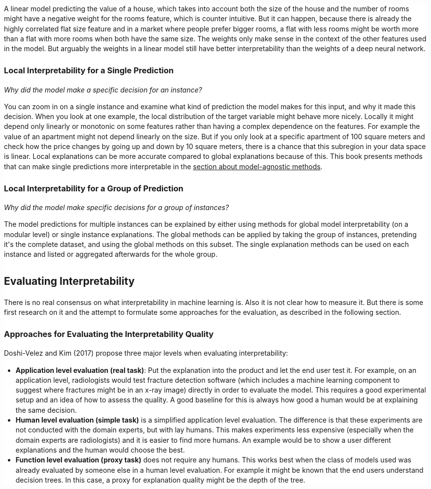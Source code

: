 A linear model predicting the value of a house, which takes into account both the size of the house and the number of rooms might have a negative weight for the rooms feature, which is counter intuitive.
But it can happen, because there is already the highly correlated flat size feature and in a market where people prefer bigger rooms, a flat with less rooms might be worth more than a flat with more rooms when both have the same size. The weights only make sense in the context of the other features used in the model.
But arguably the weights in a linear model still have better interpretability than the weights of a deep neural network.


### Local Interpretability for a Single Prediction
*Why did the model make a specific decision for an instance?*

You can zoom in on a single instance and examine what kind of prediction the model makes for this input, and why it made this decision.
When you look at one example, the local distribution of the target variable might behave more nicely.
Locally it might depend only linearly or monotonic on some features rather than having a complex dependence on the features.
For example the value of an apartment might not depend linearly on the size.
But if you only look at a specific apartment of 100 square meters and check how the price changes by going up and down by 10 square meters, there is a chance that this subregion in your data space is linear. Local explanations can be more accurate compared to global explanations because of this.
This book presents methods that can make single predictions more interpretable in the [section about model-agnostic methods](#agnostic).

### Local Interpretability for a Group of Prediction
*Why did the model make specific decisions for a group of instances?*

The model predictions for multiple instances can be explained by either using methods for global model interpretability (on a modular level) or single instance explanations.
The global methods can be applied by taking the group of instances, pretending it's the complete dataset, and using the global methods on this subset.
The single explanation methods can be used on each instance and listed or aggregated afterwards for the whole group.

## Evaluating Interpretability
There is no real consensus on what interpretability in machine learning is.
Also it is not clear how to measure it.
But there is some first research on it and the attempt to formulate some approaches for the evaluation, as described in the following section.


### Approaches for Evaluating the Interpretability Quality
Doshi-Velez and Kim (2017) propose three major levels when evaluating interpretability:

- **Application level evaluation (real task)**: Put the explanation into the product and let the end user test it.
For example, on an application level, radiologists would test fracture detection software (which includes a machine learning component to suggest where fractures might be in an x-ray image) directly in order to evaluate the model. This requires a good experimental setup and an idea of how to assess the quality.
A good baseline for this is always how good a human would be at explaining the same decision.
- **Human level evaluation (simple task)** is a  simplified application level evaluation.
The difference is that these experiments are not conducted with the domain experts, but with lay humans.
This makes experiments less expensive (especially when the domain experts are radiologists) and it is easier to find more humans.
An example would be to show a user different explanations and the human would choose the best.
- **Function level evaluation (proxy task)** does not require any humans.
This works best when the class of models used was already evaluated by someone else in a human level evaluation. For example it might be known that the end users understand decision trees.
In this case, a proxy for explanation quality might be the depth of the tree.